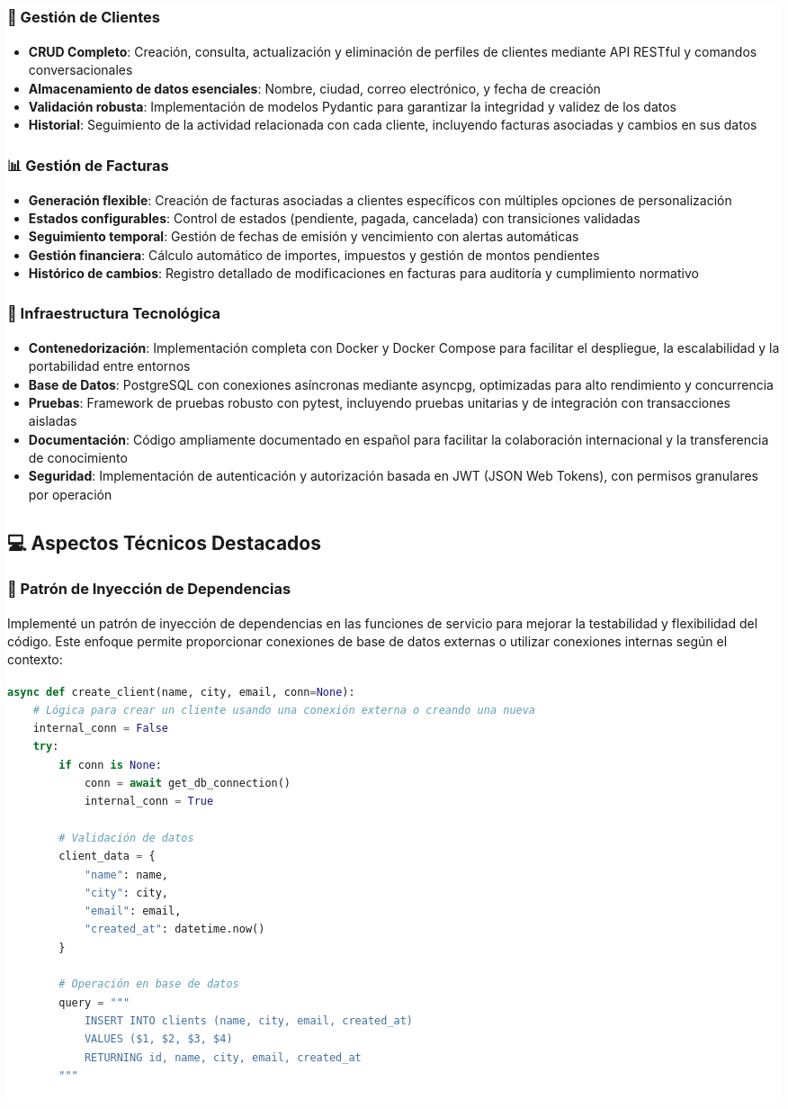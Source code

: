 ### 👤 Gestión de Clientes
- **CRUD Completo**: Creación, consulta, actualización y eliminación de perfiles de clientes mediante API RESTful y comandos conversacionales
- **Almacenamiento de datos esenciales**: Nombre, ciudad, correo electrónico, y fecha de creación
- **Validación robusta**: Implementación de modelos Pydantic para garantizar la integridad y validez de los datos
- **Historial**: Seguimiento de la actividad relacionada con cada cliente, incluyendo facturas asociadas y cambios en sus datos

### 📊 Gestión de Facturas
- **Generación flexible**: Creación de facturas asociadas a clientes específicos con múltiples opciones de personalización
- **Estados configurables**: Control de estados (pendiente, pagada, cancelada) con transiciones validadas
- **Seguimiento temporal**: Gestión de fechas de emisión y vencimiento con alertas automáticas
- **Gestión financiera**: Cálculo automático de importes, impuestos y gestión de montos pendientes
- **Histórico de cambios**: Registro detallado de modificaciones en facturas para auditoría y cumplimiento normativo

### 🔧 Infraestructura Tecnológica
- **Contenedorización**: Implementación completa con Docker y Docker Compose para facilitar el despliegue, la escalabilidad y la portabilidad entre entornos
- **Base de Datos**: PostgreSQL con conexiones asíncronas mediante asyncpg, optimizadas para alto rendimiento y concurrencia
- **Pruebas**: Framework de pruebas robusto con pytest, incluyendo pruebas unitarias y de integración con transacciones aisladas
- **Documentación**: Código ampliamente documentado en español para facilitar la colaboración internacional y la transferencia de conocimiento
- **Seguridad**: Implementación de autenticación y autorización basada en JWT (JSON Web Tokens), con permisos granulares por operación

## 💻 Aspectos Técnicos Destacados

### 🔄 Patrón de Inyección de Dependencias

Implementé un patrón de inyección de dependencias en las funciones de servicio para mejorar la testabilidad y flexibilidad del código. Este enfoque permite proporcionar conexiones de base de datos externas o utilizar conexiones internas según el contexto:

```python
async def create_client(name, city, email, conn=None):
    # Lógica para crear un cliente usando una conexión externa o creando una nueva
    internal_conn = False
    try:
        if conn is None:
            conn = await get_db_connection()
            internal_conn = True
            
        # Validación de datos
        client_data = {
            "name": name,
            "city": city,
            "email": email,
            "created_at": datetime.now()
        }
        
        # Operación en base de datos
        query = """
            INSERT INTO clients (name, city, email, created_at)
            VALUES ($1, $2, $3, $4)
            RETURNING id, name, city, email, created_at
        """
        
```